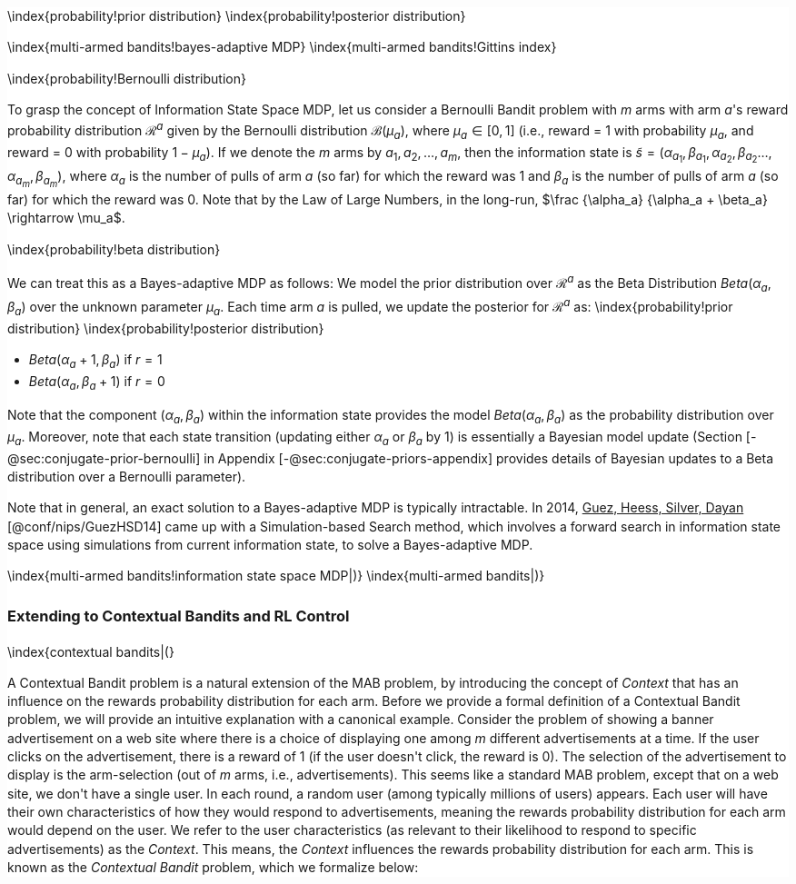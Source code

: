 \index{probability!prior distribution}
\index{probability!posterior distribution}

\index{multi-armed bandits!bayes-adaptive MDP}
\index{multi-armed bandits!Gittins index}

\index{probability!Bernoulli distribution}

To grasp the concept of Information State Space MDP, let us consider a Bernoulli Bandit problem with $m$ arms with arm $a$'s reward probability distribution $\mathcal{R}^a$ given by the Bernoulli distribution $\mathcal{B}(\mu_a)$, where $\mu_a \in [0, 1]$ (i.e., reward = 1 with probability $\mu_a$, and reward = 0 with probability $1 - \mu_a$). If we denote the $m$ arms by $a_1, a_2, \ldots, a_m$, then the information state is $\tilde{s} = (\alpha_{a_1}, \beta_{a_1}, \alpha_{a_2}, \beta_{a_2}\ldots, \alpha_{a_m}, \beta_{a_m})$, where $\alpha_a$ is the number of pulls of arm $a$ (so far) for which the reward was 1 and $\beta_a$ is the number of pulls of arm $a$ (so far) for which the reward was 0. Note that by the Law of Large Numbers, in the long-run, $\frac {\alpha_a} {\alpha_a + \beta_a} \rightarrow \mu_a$.

\index{probability!beta distribution}

We can treat this as a Bayes-adaptive MDP as follows: We model the prior distribution over $\mathcal{R}^a$ as the Beta Distribution $Beta(\alpha_a, \beta_a)$ over the unknown parameter $\mu_a$. Each time arm $a$ is pulled, we update the posterior for $\mathcal{R}^a$ as:
\index{probability!prior distribution}
\index{probability!posterior distribution}

* $Beta(\alpha_a+1, \beta_a)$ if $r=1$
* $Beta(\alpha_a, \beta_a+1)$ if $r=0$

Note that the component $(\alpha_a, \beta_a)$ within the information state provides the model $Beta(\alpha_a, \beta_a)$ as the probability distribution over $\mu_a$. Moreover, note that each state transition (updating either $\alpha_a$ or $\beta_a$ by 1) is essentially a Bayesian model update (Section [-@sec:conjugate-prior-bernoulli] in Appendix [-@sec:conjugate-priors-appendix] provides details of Bayesian updates to a Beta distribution over a Bernoulli parameter).

Note that in general, an exact solution to a Bayes-adaptive MDP is typically intractable. In 2014, [Guez, Heess, Silver, Dayan](https://proceedings.neurips.cc/paper/2014/file/839ab46820b524afda05122893c2fe8e-Paper.pdf) [@conf/nips/GuezHSD14] came up with a Simulation-based Search method, which involves a forward search in information state space using simulations from current information state, to solve a Bayes-adaptive MDP.

\index{multi-armed bandits!information state space MDP|)}
\index{multi-armed bandits|)}

### Extending to Contextual Bandits and RL Control

\index{contextual bandits|(}

A Contextual Bandit problem is a natural extension of the MAB problem, by introducing the concept of *Context* that has an influence on the rewards probability distribution for each arm. Before we provide a formal definition of a Contextual Bandit problem, we will provide an intuitive explanation with a canonical example. Consider the problem of showing a banner advertisement on a web site where there is a choice of displaying one among $m$ different advertisements at a time. If the user clicks on the advertisement, there is a reward of 1 (if the user doesn't click, the reward is 0). The selection of the advertisement to display is the arm-selection (out of $m$ arms, i.e., advertisements). This seems like a standard MAB problem, except that on a web site, we don't have a single user. In each round, a random user (among typically millions of users) appears. Each user will have their own characteristics of how they would respond to advertisements, meaning the rewards probability distribution for each arm would depend on the user. We refer to the user characteristics (as relevant to their likelihood to respond to specific advertisements) as the *Context*. This means, the *Context* influences the rewards probability distribution for each arm. This is known as the *Contextual Bandit* problem, which we formalize below:
